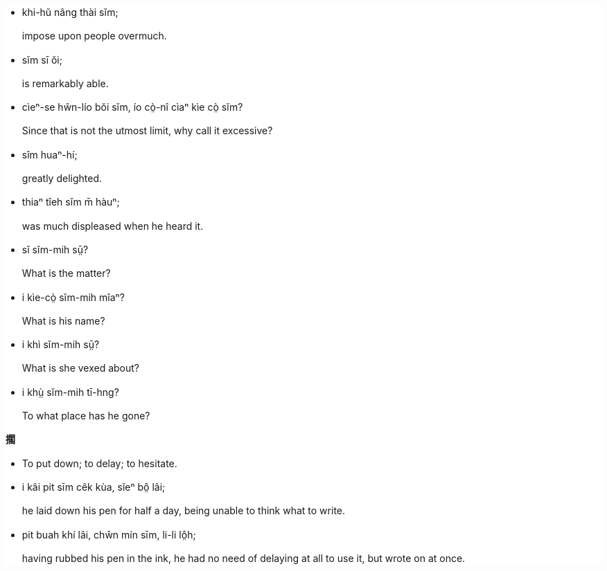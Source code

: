 - khi-hŭ nâng thài sĭm;

  impose upon people overmuch.

- sĭm sī ŏi;

  is remarkably able.

- cìeⁿ-se hŵn-lío bŏi sĭm, ío cò̤-nî cìaⁿ kìe cò̤ sĭm?

  Since that is not the utmost limit, why call it excessive?

- sîm huaⁿ-hí;

  greatly delighted.

- thiaⁿ tîeh sĭm m̄ hàuⁿ;

  was much displeased when he heard it.

- sĭ sĭm-mih sṳ̄?

  What is the matter?

- i kìe-cò̤ sĭm-mih mîaⁿ?

  What is his name?

- i khì sĭm-mih sṳ̄?

  What is she vexed about?

- i khṳ̀ sĭm-mih tī-hng?

  To what place has he gone?

**擱**
- To put down; to delay; to hesitate.

- i kâi pit sīm cêk kùa, sĭeⁿ bô̤ lâi;

  he laid down his pen for half a day, being unable to think what to write.

- pit buah khí lâi, chŵn mín sīm, li-li lô̤h;

  having rubbed his pen in the ink, he had no need of delaying at all to use it, but wrote on at once.